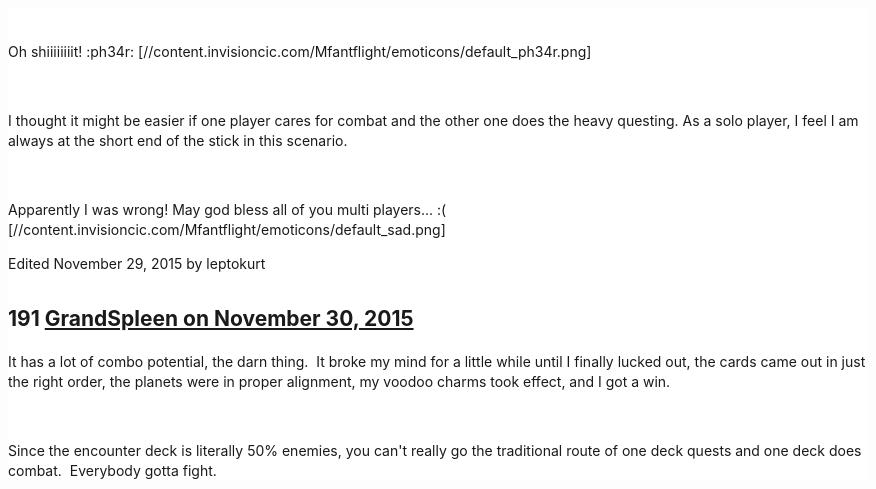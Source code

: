  

Oh shiiiiiiiit! :ph34r: [//content.invisioncic.com/Mfantflight/emoticons/default_ph34r.png]

 

I thought it might be easier if one player cares for combat and the other one does the heavy questing. As a solo player, I feel I am always at the short end of the stick in this scenario.

 

Apparently I was wrong! May god bless all of you multi players... :( [//content.invisioncic.com/Mfantflight/emoticons/default_sad.png]

Edited November 29, 2015 by leptokurt

## 191 [GrandSpleen on November 30, 2015](https://community.fantasyflightgames.com/topic/192169-carn-dum-is-shipping/?do=findComment&comment=1912100)

It has a lot of combo potential, the darn thing.  It broke my mind for a little while until I finally lucked out, the cards came out in just the right order, the planets were in proper alignment, my voodoo charms took effect, and I got a win.

 

Since the encounter deck is literally 50% enemies, you can't really go the traditional route of one deck quests and one deck does combat.  Everybody gotta fight.

